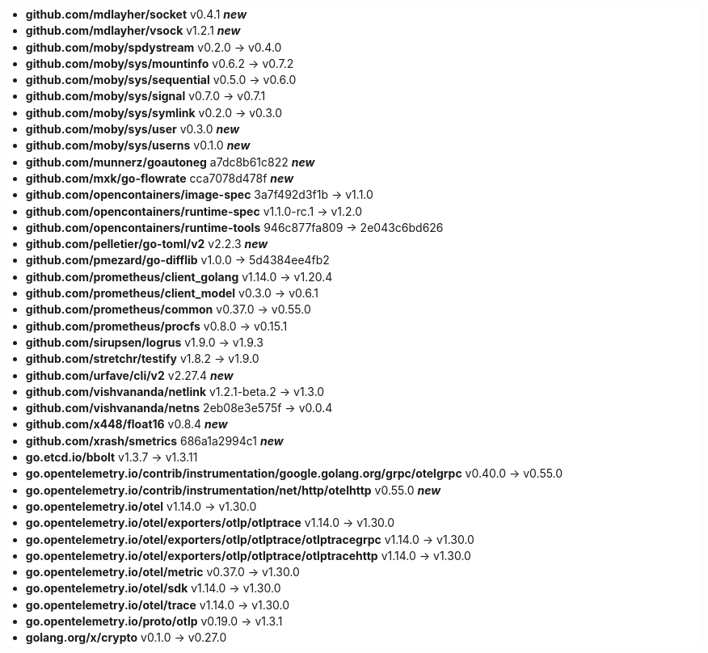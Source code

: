 * **github.com/mdlayher/socket**                                                   v0.4.1 **_new_**
* **github.com/mdlayher/vsock**                                                    v1.2.1 **_new_**
* **github.com/moby/spdystream**                                                   v0.2.0 -> v0.4.0
* **github.com/moby/sys/mountinfo**                                                v0.6.2 -> v0.7.2
* **github.com/moby/sys/sequential**                                               v0.5.0 -> v0.6.0
* **github.com/moby/sys/signal**                                                   v0.7.0 -> v0.7.1
* **github.com/moby/sys/symlink**                                                  v0.2.0 -> v0.3.0
* **github.com/moby/sys/user**                                                     v0.3.0 **_new_**
* **github.com/moby/sys/userns**                                                   v0.1.0 **_new_**
* **github.com/munnerz/goautoneg**                                                 a7dc8b61c822 **_new_**
* **github.com/mxk/go-flowrate**                                                   cca7078d478f **_new_**
* **github.com/opencontainers/image-spec**                                         3a7f492d3f1b -> v1.1.0
* **github.com/opencontainers/runtime-spec**                                       v1.1.0-rc.1 -> v1.2.0
* **github.com/opencontainers/runtime-tools**                                      946c877fa809 -> 2e043c6bd626
* **github.com/pelletier/go-toml/v2**                                              v2.2.3 **_new_**
* **github.com/pmezard/go-difflib**                                                v1.0.0 -> 5d4384ee4fb2
* **github.com/prometheus/client_golang**                                          v1.14.0 -> v1.20.4
* **github.com/prometheus/client_model**                                           v0.3.0 -> v0.6.1
* **github.com/prometheus/common**                                                 v0.37.0 -> v0.55.0
* **github.com/prometheus/procfs**                                                 v0.8.0 -> v0.15.1
* **github.com/sirupsen/logrus**                                                   v1.9.0 -> v1.9.3
* **github.com/stretchr/testify**                                                  v1.8.2 -> v1.9.0
* **github.com/urfave/cli/v2**                                                     v2.27.4 **_new_**
* **github.com/vishvananda/netlink**                                               v1.2.1-beta.2 -> v1.3.0
* **github.com/vishvananda/netns**                                                 2eb08e3e575f -> v0.0.4
* **github.com/x448/float16**                                                      v0.8.4 **_new_**
* **github.com/xrash/smetrics**                                                    686a1a2994c1 **_new_**
* **go.etcd.io/bbolt**                                                             v1.3.7 -> v1.3.11
* **go.opentelemetry.io/contrib/instrumentation/google.golang.org/grpc/otelgrpc**  v0.40.0 -> v0.55.0
* **go.opentelemetry.io/contrib/instrumentation/net/http/otelhttp**                v0.55.0 **_new_**
* **go.opentelemetry.io/otel**                                                     v1.14.0 -> v1.30.0
* **go.opentelemetry.io/otel/exporters/otlp/otlptrace**                            v1.14.0 -> v1.30.0
* **go.opentelemetry.io/otel/exporters/otlp/otlptrace/otlptracegrpc**              v1.14.0 -> v1.30.0
* **go.opentelemetry.io/otel/exporters/otlp/otlptrace/otlptracehttp**              v1.14.0 -> v1.30.0
* **go.opentelemetry.io/otel/metric**                                              v0.37.0 -> v1.30.0
* **go.opentelemetry.io/otel/sdk**                                                 v1.14.0 -> v1.30.0
* **go.opentelemetry.io/otel/trace**                                               v1.14.0 -> v1.30.0
* **go.opentelemetry.io/proto/otlp**                                               v0.19.0 -> v1.3.1
* **golang.org/x/crypto**                                                          v0.1.0 -> v0.27.0